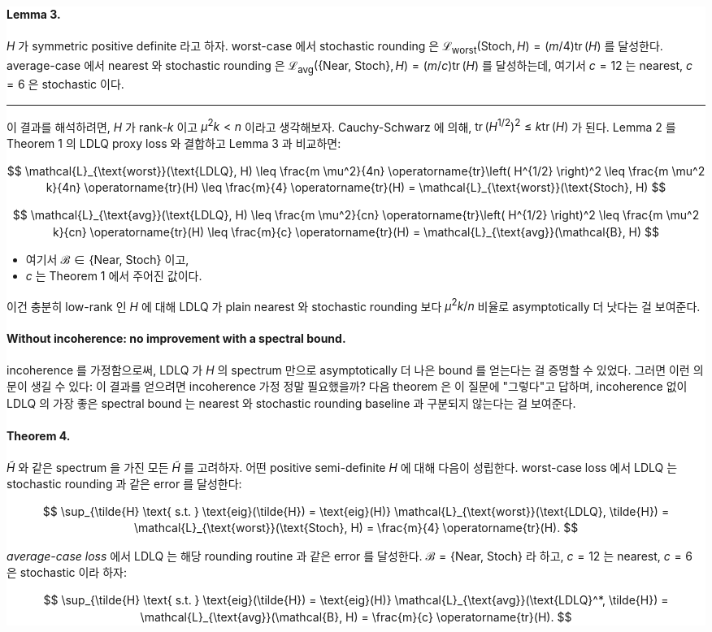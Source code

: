 #### Lemma 3.

$H$ 가 symmetric positive definite 라고 하자. worst-case 에서 stochastic rounding 은 $\mathcal{L}_{\text{worst}}(\text{Stoch}, H) = (m/4) \operatorname{tr}(H)$ 를 달성한다. average-case 에서 nearest 와 stochastic rounding 은 $\mathcal{L}_{\text{avg}}(\{\text{Near, Stoch}\}, H) = (m/c) \operatorname{tr}(H)$ 를 달성하는데, 여기서 $c = 12$ 는 nearest, $c = 6$ 은 stochastic 이다.

---

이 결과를 해석하려면, $H$ 가 rank-$k$ 이고 $\mu^2 k < n$ 이라고 생각해보자. Cauchy-Schwarz 에 의해, $\operatorname{tr}(H^{1/2})^2 \leq k \operatorname{tr}(H)$ 가 된다. Lemma 2 를 Theorem 1 의 LDLQ proxy loss 와 결합하고 Lemma 3 과 비교하면:  

$$
\mathcal{L}_{\text{worst}}(\text{LDLQ}, H) \leq \frac{m \mu^2}{4n} \operatorname{tr}\left( H^{1/2} \right)^2 \leq \frac{m \mu^2 k}{4n} \operatorname{tr}(H) \leq \frac{m}{4} \operatorname{tr}(H) = \mathcal{L}_{\text{worst}}(\text{Stoch}, H)
$$

$$
\mathcal{L}_{\text{avg}}(\text{LDLQ}, H) \leq \frac{m \mu^2}{cn} \operatorname{tr}\left( H^{1/2} \right)^2 \leq \frac{m \mu^2 k}{cn} \operatorname{tr}(H) \leq \frac{m}{c} \operatorname{tr}(H) = \mathcal{L}_{\text{avg}}(\mathcal{B}, H)
$$

- 여기서 $\mathcal{B} \in \{\text{Near, Stoch}\}$ 이고, 
- $c$ 는 Theorem 1 에서 주어진 값이다.

이건 충분히 low-rank 인 $H$ 에 대해 LDLQ 가 plain nearest 와 stochastic rounding 보다 $\mu^2 k / n$ 비율로 asymptotically 더 낫다는 걸 보여준다.  

#### Without incoherence: no improvement with a spectral bound.

incoherence 를 가정함으로써, LDLQ 가 $H$ 의 spectrum 만으로 asymptotically 더 나은 bound 를 얻는다는 걸 증명할 수 있었다. 그러면 이런 의문이 생길 수 있다: 이 결과를 얻으려면 incoherence 가정 정말 필요했을까? 다음 theorem 은 이 질문에 "그렇다"고 답하며, incoherence 없이 LDLQ 의 가장 좋은 spectral bound 는 nearest 와 stochastic rounding baseline 과 구분되지 않는다는 걸 보여준다.

#### Theorem 4.

$\tilde{H}$ 와 같은 spectrum 을 가진 모든 $\tilde{H}$ 를 고려하자. 어떤 positive semi-definite $H$ 에 대해 다음이 성립한다. worst-case loss 에서 LDLQ 는 stochastic rounding 과 같은 error 를 달성한다:

$$
\sup_{\tilde{H} \text{ s.t. } \text{eig}(\tilde{H}) = \text{eig}(H)} \mathcal{L}_{\text{worst}}(\text{LDLQ}, \tilde{H}) = \mathcal{L}_{\text{worst}}(\text{Stoch}, H) = \frac{m}{4} \operatorname{tr}(H).
$$

_average-case loss_ 에서 LDLQ 는 해당 rounding routine 과 같은 error 를 달성한다. $\mathcal{B} = \{\text{Near, Stoch}\}$ 라 하고, $c = 12$ 는 nearest, $c = 6$ 은 stochastic 이라 하자:

$$
\sup_{\tilde{H} \text{ s.t. } \text{eig}(\tilde{H}) = \text{eig}(H)} \mathcal{L}_{\text{avg}}(\text{LDLQ}^*, \tilde{H}) = \mathcal{L}_{\text{avg}}(\mathcal{B}, H) = \frac{m}{c} \operatorname{tr}(H).
$$
